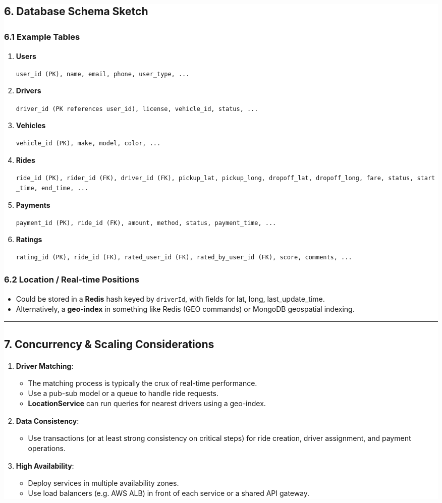 
## 6. Database Schema Sketch

### 6.1 Example Tables

1. **Users**
   ```
   user_id (PK), name, email, phone, user_type, ...
   ```
2. **Drivers**
   ```
   driver_id (PK references user_id), license, vehicle_id, status, ...
   ```
3. **Vehicles**
   ```
   vehicle_id (PK), make, model, color, ...
   ```
4. **Rides**
   ```
   ride_id (PK), rider_id (FK), driver_id (FK), pickup_lat, pickup_long, dropoff_lat, dropoff_long, fare, status, start_time, end_time, ...
   ```
5. **Payments**
   ```
   payment_id (PK), ride_id (FK), amount, method, status, payment_time, ...
   ```
6. **Ratings**
   ```
   rating_id (PK), ride_id (FK), rated_user_id (FK), rated_by_user_id (FK), score, comments, ...
   ```

### 6.2 Location / Real-time Positions

- Could be stored in a **Redis** hash keyed by `driverId`, with fields for lat, long, last_update_time.
- Alternatively, a **geo-index** in something like Redis (GEO commands) or MongoDB geospatial indexing.

---

## 7. Concurrency & Scaling Considerations

1. **Driver Matching**:

   - The matching process is typically the crux of real-time performance.
   - Use a pub-sub model or a queue to handle ride requests.
   - **LocationService** can run queries for nearest drivers using a geo-index.

2. **Data Consistency**:

   - Use transactions (or at least strong consistency on critical steps) for ride creation, driver assignment, and payment operations.

3. **High Availability**:

   - Deploy services in multiple availability zones.
   - Use load balancers (e.g. AWS ALB) in front of each service or a shared API gateway.

